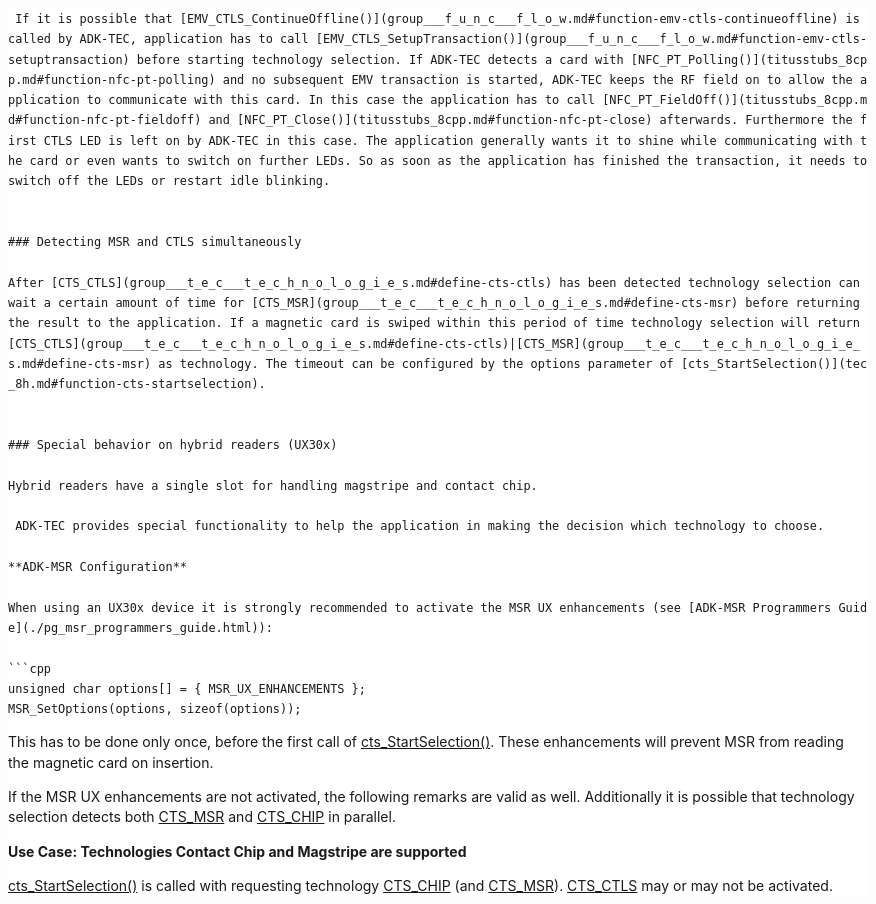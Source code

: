 ```
 If it is possible that [EMV_CTLS_ContinueOffline()](group___f_u_n_c___f_l_o_w.md#function-emv-ctls-continueoffline) is called by ADK-TEC, application has to call [EMV_CTLS_SetupTransaction()](group___f_u_n_c___f_l_o_w.md#function-emv-ctls-setuptransaction) before starting technology selection. If ADK-TEC detects a card with [NFC_PT_Polling()](titusstubs_8cpp.md#function-nfc-pt-polling) and no subsequent EMV transaction is started, ADK-TEC keeps the RF field on to allow the application to communicate with this card. In this case the application has to call [NFC_PT_FieldOff()](titusstubs_8cpp.md#function-nfc-pt-fieldoff) and [NFC_PT_Close()](titusstubs_8cpp.md#function-nfc-pt-close) afterwards. Furthermore the first CTLS LED is left on by ADK-TEC in this case. The application generally wants it to shine while communicating with the card or even wants to switch on further LEDs. So as soon as the application has finished the transaction, it needs to switch off the LEDs or restart idle blinking. 


### Detecting MSR and CTLS simultaneously

After [CTS_CTLS](group___t_e_c___t_e_c_h_n_o_l_o_g_i_e_s.md#define-cts-ctls) has been detected technology selection can wait a certain amount of time for [CTS_MSR](group___t_e_c___t_e_c_h_n_o_l_o_g_i_e_s.md#define-cts-msr) before returning the result to the application. If a magnetic card is swiped within this period of time technology selection will return [CTS_CTLS](group___t_e_c___t_e_c_h_n_o_l_o_g_i_e_s.md#define-cts-ctls)|[CTS_MSR](group___t_e_c___t_e_c_h_n_o_l_o_g_i_e_s.md#define-cts-msr) as technology. The timeout can be configured by the options parameter of [cts_StartSelection()](tec_8h.md#function-cts-startselection).


### Special behavior on hybrid readers (UX30x)

Hybrid readers have a single slot for handling magstripe and contact chip. 

 ADK-TEC provides special functionality to help the application in making the decision which technology to choose.

**ADK-MSR Configuration**

When using an UX30x device it is strongly recommended to activate the MSR UX enhancements (see [ADK-MSR Programmers Guide](./pg_msr_programmers_guide.html)): 

```cpp
unsigned char options[] = { MSR_UX_ENHANCEMENTS };
MSR_SetOptions(options, sizeof(options));
```

 This has to be done only once, before the first call of [cts_StartSelection()](tec_8h.md#function-cts-startselection). These enhancements will prevent MSR from reading the magnetic card on insertion.

If the MSR UX enhancements are not activated, the following remarks are valid as well. Additionally it is possible that technology selection detects both [CTS_MSR](group___t_e_c___t_e_c_h_n_o_l_o_g_i_e_s.md#define-cts-msr) and [CTS_CHIP](group___t_e_c___t_e_c_h_n_o_l_o_g_i_e_s.md#define-cts-chip) in parallel.

**Use Case: Technologies Contact Chip and Magstripe are supported**

[cts_StartSelection()](tec_8h.md#function-cts-startselection) is called with requesting technology [CTS_CHIP](group___t_e_c___t_e_c_h_n_o_l_o_g_i_e_s.md#define-cts-chip) (and [CTS_MSR](group___t_e_c___t_e_c_h_n_o_l_o_g_i_e_s.md#define-cts-msr)). 
[CTS_CTLS](group___t_e_c___t_e_c_h_n_o_l_o_g_i_e_s.md#define-cts-ctls) may or may not be activated.
